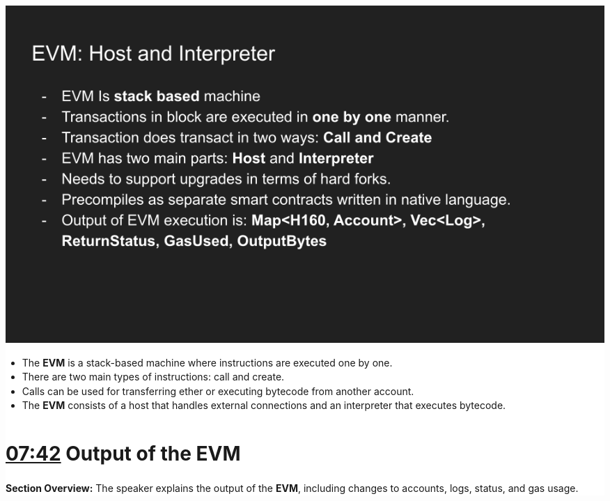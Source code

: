 ![](04-EVM-Host-and-Interpreter.png)

- The **EVM** is a stack-based machine where instructions are executed one by one.
- There are two main types of instructions: call and create.
- Calls can be used for transferring ether or executing bytecode from another account.
- The **EVM** consists of a host that handles external connections and an interpreter that executes bytecode.

# [07:42](https://youtu.be/Nh19f_2fWLc?t=462) Output of the **EVM**

**Section Overview:** The speaker explains the output of the **EVM**, including changes to accounts, logs, status, and gas usage.
